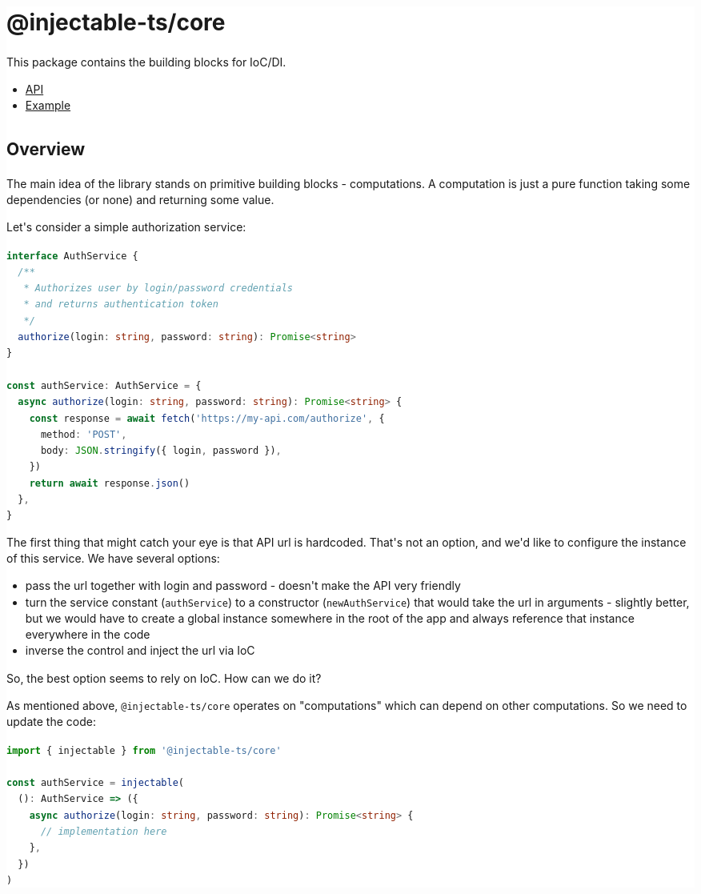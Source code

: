 # @injectable-ts/core

This package contains the building blocks for IoC/DI.

- [API](./API.md)
- [Example](./example)

## Overview

The main idea of the library stands on primitive building blocks - computations.
A computation is just a pure function taking some dependencies (or none) and returning some value.

Let's consider a simple authorization service:

```typescript
interface AuthService {
  /**
   * Authorizes user by login/password credentials
   * and returns authentication token
   */
  authorize(login: string, password: string): Promise<string>
}

const authService: AuthService = {
  async authorize(login: string, password: string): Promise<string> {
    const response = await fetch('https://my-api.com/authorize', {
      method: 'POST',
      body: JSON.stringify({ login, password }),
    })
    return await response.json()
  },
}
```

The first thing that might catch your eye is that API url is hardcoded.
That's not an option, and we'd like to configure the instance of this service.
We have several options:

- pass the url together with login and password - doesn't make the API very friendly
- turn the service constant (`authService`) to a constructor (`newAuthService`) that would take the url in arguments - slightly better,
  but we would have to create a global instance somewhere in the root of the app and always reference that instance everywhere in the code
- inverse the control and inject the url via IoC

So, the best option seems to rely on IoC.
How can we do it?

As mentioned above, `@injectable-ts/core` operates on "computations" which can depend on other computations.
So we need to update the code:

```typescript
import { injectable } from '@injectable-ts/core'

const authService = injectable(
  (): AuthService => ({
    async authorize(login: string, password: string): Promise<string> {
      // implementation here
    },
  })
)
```
